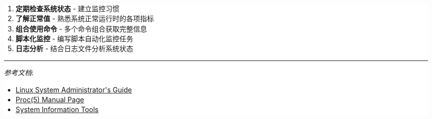 1. **定期检查系统状态** - 建立监控习惯
2. **了解正常值** - 熟悉系统正常运行时的各项指标
3. **组合使用命令** - 多个命令组合获取完整信息
4. **脚本化监控** - 编写脚本自动化监控任务
5. **日志分析** - 结合日志文件分析系统状态

---

*参考文档*:
- [Linux System Administrator's Guide](https://tldp.org/LDP/sag/html/)
- [Proc(5) Manual Page](https://man7.org/linux/man-pages/man5/proc.5.html)
- [System Information Tools](https://www.kernel.org/doc/Documentation/admin-guide/)
